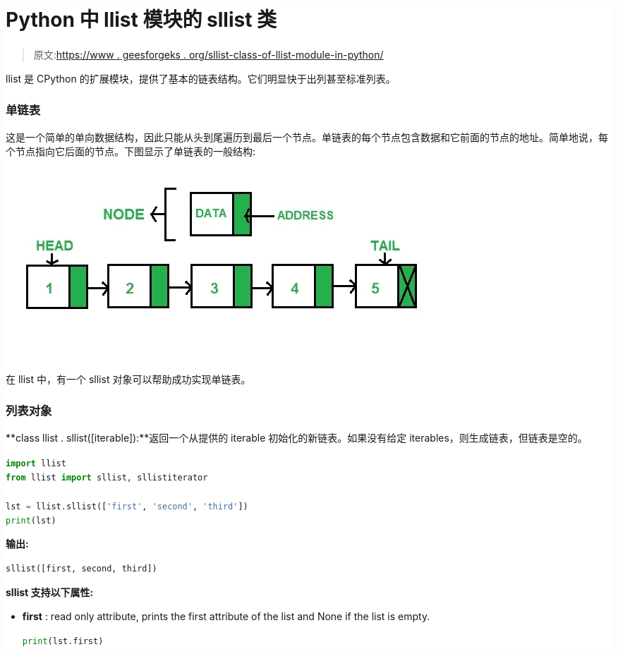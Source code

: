 # Python 中 llist 模块的 sllist 类

> 原文:[https://www . geesforgeks . org/sllist-class-of-llist-module-in-python/](https://www.geeksforgeeks.org/sllist-class-of-llist-module-in-python/)

llist 是 CPython 的扩展模块，提供了基本的链表结构。它们明显快于出列甚至标准列表。

### 单链表

这是一个简单的单向数据结构，因此只能从头到尾遍历到最后一个节点。单链表的每个节点包含数据和它前面的节点的地址。简单地说，每个节点指向它后面的节点。下图显示了单链表的一般结构:

![](img/ff69a710082b43f677458ba6b4389fe9.png)

在 llist 中，有一个 sllist 对象可以帮助成功实现单链表。

### 列表对象

**class llist . sllist([iterable]):**返回一个从提供的 iterable 初始化的新链表。如果没有给定 iterables，则生成链表，但链表是空的。

```py
import llist
from llist import sllist, sllistiterator

lst = llist.sllist(['first', 'second', 'third'])
print(lst)
```

**输出:**

```py
sllist([first, second, third])
```

**sllist 支持以下属性:**

*   **first** : read only attribute, prints the first attribute of the list and None if the list is empty.

    ```py
    print(lst.first)
    ```
